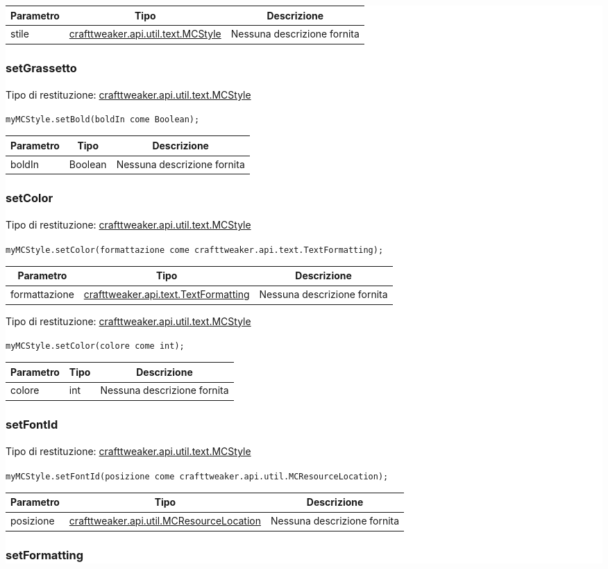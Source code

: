 | Parametro | Tipo                                                                 | Descrizione                 |
| --------- | -------------------------------------------------------------------- | --------------------------- |
| stile     | [crafttweaker.api.util.text.MCStyle](/vanilla/api/util/text/MCStyle) | Nessuna descrizione fornita |


### setGrassetto

Tipo di restituzione: [crafttweaker.api.util.text.MCStyle](/vanilla/api/util/text/MCStyle)

```zenscript
myMCStyle.setBold(boldIn come Boolean);
```

| Parametro | Tipo    | Descrizione                 |
| --------- | ------- | --------------------------- |
| boldIn    | Boolean | Nessuna descrizione fornita |


### setColor

Tipo di restituzione: [crafttweaker.api.util.text.MCStyle](/vanilla/api/util/text/MCStyle)

```zenscript
myMCStyle.setColor(formattazione come crafttweaker.api.text.TextFormatting);
```

| Parametro     | Tipo                                                                          | Descrizione                 |
| ------------- | ----------------------------------------------------------------------------- | --------------------------- |
| formattazione | [crafttweaker.api.text.TextFormatting](/crafttweaker/api/text/TextFormatting) | Nessuna descrizione fornita |



Tipo di restituzione: [crafttweaker.api.util.text.MCStyle](/vanilla/api/util/text/MCStyle)

```zenscript
myMCStyle.setColor(colore come int);
```

| Parametro | Tipo | Descrizione                 |
| --------- | ---- | --------------------------- |
| colore    | int  | Nessuna descrizione fornita |


### setFontId

Tipo di restituzione: [crafttweaker.api.util.text.MCStyle](/vanilla/api/util/text/MCStyle)

```zenscript
myMCStyle.setFontId(posizione come crafttweaker.api.util.MCResourceLocation);
```

| Parametro | Tipo                                                                             | Descrizione                 |
| --------- | -------------------------------------------------------------------------------- | --------------------------- |
| posizione | [crafttweaker.api.util.MCResourceLocation](/vanilla/api/util/MCResourceLocation) | Nessuna descrizione fornita |


### setFormatting
